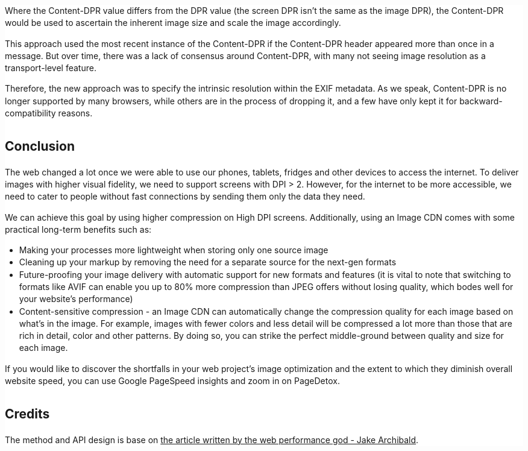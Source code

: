 Where the Content-DPR value differs from the DPR value (the screen DPR isn’t the same as the image DPR), the Content-DPR
would be used to ascertain the inherent image size and scale the image accordingly.

This approach used the most recent instance of the Content-DPR if the Content-DPR header appeared more than once in a
message. But over time, there was a lack of consensus around Content-DPR, with many not seeing image resolution as a
transport-level feature.

Therefore, the new approach was to specify the intrinsic resolution within the EXIF metadata. As we speak, Content-DPR
is no longer supported by many browsers, while others are in the process of dropping it, and a few have only kept it for
backward-compatibility reasons.

## Conclusion

The web changed a lot once we were able to use our phones, tablets, fridges and other devices to access the internet. To
deliver images with higher visual fidelity, we need to support screens with DPI > 2. However, for the internet to be
more accessible, we need to cater to people without fast connections by sending them only the data they need.

We can achieve this goal by using higher compression on High DPI screens. Additionally, using an Image CDN comes with
some practical long-term benefits such as:

* Making your processes more lightweight when storing only one source image
* Cleaning up your markup by removing the need for a separate source for the next-gen formats
* Future-proofing your image delivery with automatic support for new formats and features (it is vital to note that
  switching to formats like AVIF can enable you up to 80% more compression than JPEG offers without losing quality,
  which bodes well for your website’s performance)
* Content-sensitive compression - an Image CDN can automatically change the compression quality for each image based on
  what’s in the image. For example, images with fewer colors and less detail will be compressed a lot more than those
  that are rich in detail, color and other patterns. By doing so, you can strike the perfect middle-ground between
  quality and size for each image.

If you would like to discover the shortfalls in your web project’s image optimization and the extent to which they
diminish overall website speed, you can use Google PageSpeed insights and zoom in on PageDetox.

## Credits

The method and API design is base on [the article written by the web performance god - Jake Archibald](https://jakearchibald.com/2021/serving-sharp-images-to-high-density-screens/).
